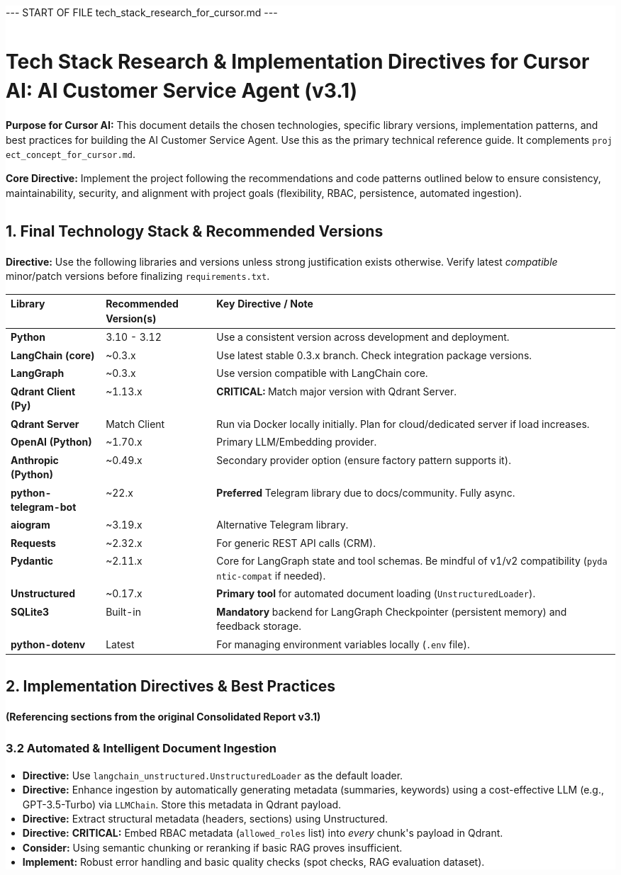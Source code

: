 --- START OF FILE tech_stack_research_for_cursor.md ---

# Tech Stack Research & Implementation Directives for Cursor AI: AI Customer Service Agent (v3.1)

**Purpose for Cursor AI:** This document details the chosen technologies, specific library versions, implementation patterns, and best practices for building the AI Customer Service Agent. Use this as the primary technical reference guide. It complements `project_concept_for_cursor.md`.

**Core Directive:** Implement the project following the recommendations and code patterns outlined below to ensure consistency, maintainability, security, and alignment with project goals (flexibility, RBAC, persistence, automated ingestion).

## 1. Final Technology Stack & Recommended Versions

**Directive:** Use the following libraries and versions unless strong justification exists otherwise. Verify latest *compatible* minor/patch versions before finalizing `requirements.txt`.

| Library                 | Recommended Version(s) | Key Directive / Note                                                                                             |
| :---------------------- | :--------------------- | :--------------------------------------------------------------------------------------------------------------- |
| **Python**              | 3.10 - 3.12            | Use a consistent version across development and deployment.                                                       |
| **LangChain (core)**    | ~0.3.x                 | Use latest stable 0.3.x branch. Check integration package versions.                                              |
| **LangGraph**           | ~0.3.x                 | Use version compatible with LangChain core.                                                                       |
| **Qdrant Client (Py)**  | ~1.13.x                | **CRITICAL:** Match major version with Qdrant Server.                                                              |
| **Qdrant Server**       | Match Client           | Run via Docker locally initially. Plan for cloud/dedicated server if load increases.                                |
| **OpenAI (Python)**     | ~1.70.x                | Primary LLM/Embedding provider.                                                                                  |
| **Anthropic (Python)**  | ~0.49.x                | Secondary provider option (ensure factory pattern supports it).                                                  |
| **python-telegram-bot** | ~22.x                  | **Preferred** Telegram library due to docs/community. Fully async.                                                 |
| **aiogram**             | ~3.19.x                | Alternative Telegram library.                                                                                    |
| **Requests**            | ~2.32.x                | For generic REST API calls (CRM).                                                                                |
| **Pydantic**            | ~2.11.x                | Core for LangGraph state and tool schemas. Be mindful of v1/v2 compatibility (`pydantic-compat` if needed).      |
| **Unstructured**        | ~0.17.x                | **Primary tool** for automated document loading (`UnstructuredLoader`).                                            |
| **SQLite3**             | Built-in               | **Mandatory** backend for LangGraph Checkpointer (persistent memory) and feedback storage.                       |
| **python-dotenv**       | Latest                 | For managing environment variables locally (`.env` file).                                                          |

## 2. Implementation Directives & Best Practices

**(Referencing sections from the original Consolidated Report v3.1)**

### 3.2 Automated & Intelligent Document Ingestion
*   **Directive:** Use `langchain_unstructured.UnstructuredLoader` as the default loader.
*   **Directive:** Enhance ingestion by automatically generating metadata (summaries, keywords) using a cost-effective LLM (e.g., GPT-3.5-Turbo) via `LLMChain`. Store this metadata in Qdrant payload.
*   **Directive:** Extract structural metadata (headers, sections) using Unstructured.
*   **Directive:** **CRITICAL:** Embed RBAC metadata (`allowed_roles` list) into *every* chunk's payload in Qdrant.
*   **Consider:** Using semantic chunking or reranking if basic RAG proves insufficient.
*   **Implement:** Robust error handling and basic quality checks (spot checks, RAG evaluation dataset).
